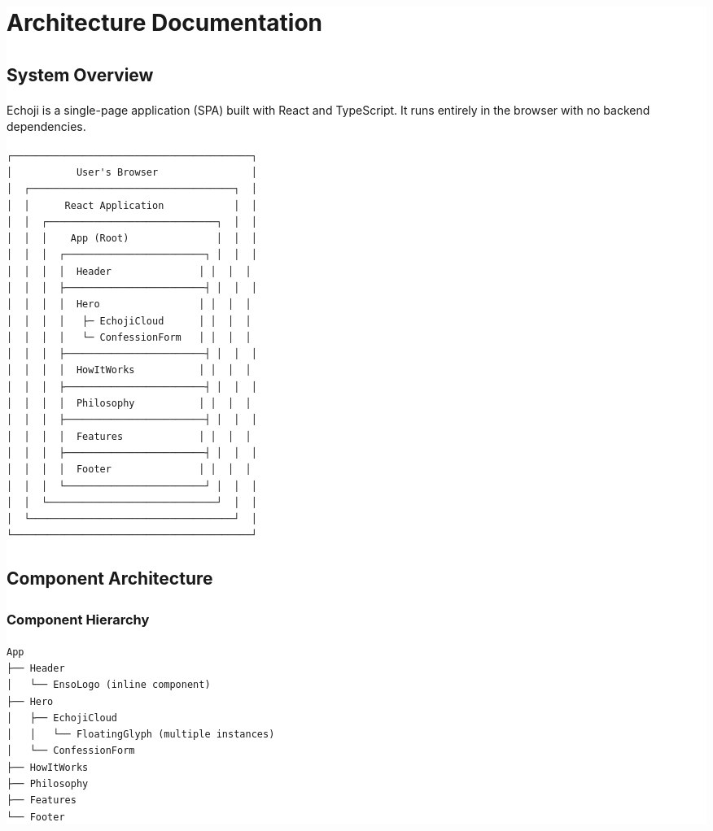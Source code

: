 # Architecture Documentation

## System Overview

Echoji is a single-page application (SPA) built with React and TypeScript. It runs entirely in the browser with no backend dependencies.

```
┌─────────────────────────────────────────┐
│           User's Browser                │
│  ┌───────────────────────────────────┐  │
│  │      React Application            │  │
│  │  ┌─────────────────────────────┐  │  │
│  │  │    App (Root)               │  │  │
│  │  │  ┌────────────────────────┐ │  │  │
│  │  │  │  Header               │ │  │  │
│  │  │  ├────────────────────────┤ │  │  │
│  │  │  │  Hero                 │ │  │  │
│  │  │  │   ├─ EchojiCloud      │ │  │  │
│  │  │  │   └─ ConfessionForm   │ │  │  │
│  │  │  ├────────────────────────┤ │  │  │
│  │  │  │  HowItWorks           │ │  │  │
│  │  │  ├────────────────────────┤ │  │  │
│  │  │  │  Philosophy           │ │  │  │
│  │  │  ├────────────────────────┤ │  │  │
│  │  │  │  Features             │ │  │  │
│  │  │  ├────────────────────────┤ │  │  │
│  │  │  │  Footer               │ │  │  │
│  │  │  └────────────────────────┘ │  │  │
│  │  └─────────────────────────────┘  │  │
│  └───────────────────────────────────┘  │
└─────────────────────────────────────────┘
```

## Component Architecture

### Component Hierarchy

```
App
├── Header
│   └── EnsoLogo (inline component)
├── Hero
│   ├── EchojiCloud
│   │   └── FloatingGlyph (multiple instances)
│   └── ConfessionForm
├── HowItWorks
├── Philosophy
├── Features
└── Footer
```
